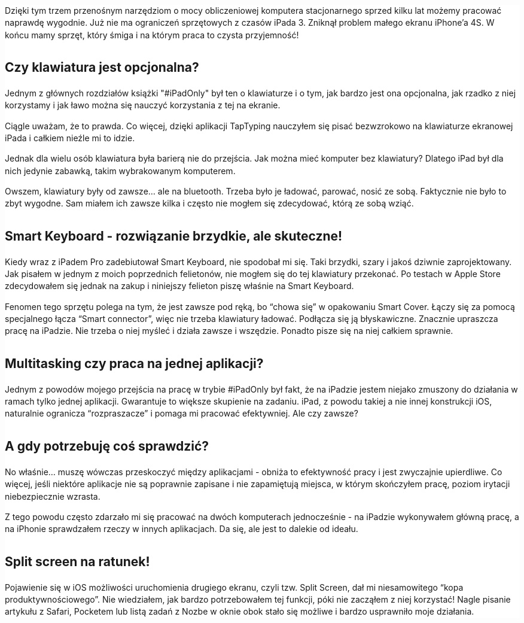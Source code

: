 Dzięki tym trzem przenośnym narzędziom o mocy obliczeniowej komputera stacjonarnego sprzed kilku lat możemy pracować naprawdę wygodnie. Już nie ma ograniczeń sprzętowych z czasów iPada 3. Zniknął problem małego ekranu iPhone’a 4S. W końcu mamy sprzęt, który śmiga i na którym praca to czysta przyjemność!

## Czy klawiatura jest opcjonalna?

Jednym z głównych rozdziałów książki "#iPadOnly" był ten o klawiaturze i o tym, jak bardzo jest ona opcjonalna, jak rzadko z niej korzystamy i jak ławo można się nauczyć korzystania z tej na ekranie.

Ciągle uważam, że to prawda. Co więcej, dzięki aplikacji TapTyping nauczyłem się pisać bezwzrokowo na klawiaturze ekranowej iPada i całkiem nieźle mi to idzie.

Jednak dla wielu osób klawiatura była barierą nie do przejścia. Jak można mieć komputer bez klawiatury? Dlatego iPad był dla nich jedynie zabawką, takim wybrakowanym komputerem.

Owszem, klawiatury były od zawsze… ale na bluetooth. Trzeba było je ładować, parować, nosić ze sobą. Faktycznie nie było to zbyt wygodne. Sam miałem ich zawsze kilka i często nie mogłem się zdecydować, którą ze sobą wziąć.

## Smart Keyboard - rozwiązanie brzydkie, ale skuteczne!

Kiedy wraz z iPadem Pro zadebiutował Smart Keyboard, nie spodobał mi się. Taki brzydki, szary i jakoś dziwnie zaprojektowany. Jak pisałem w jednym z moich poprzednich felietonów, nie mogłem się do tej klawiatury przekonać. Po testach w Apple Store zdecydowałem się jednak na zakup i niniejszy felieton piszę właśnie na Smart Keyboard.

Fenomen tego sprzętu polega na tym, że jest zawsze pod ręką, bo “chowa się” w opakowaniu Smart Cover. Łączy się za pomocą specjalnego łącza “Smart connector”, więc nie trzeba klawiatury ładować. Podłącza się ją błyskawiczne. Znacznie upraszcza pracę na iPadzie. Nie trzeba o niej myśleć i działa zawsze i wszędzie. Ponadto pisze się na niej całkiem sprawnie.

## Multitasking czy praca na jednej aplikacji?

Jednym z powodów mojego przejścia na pracę w trybie #iPadOnly był fakt, że na iPadzie jestem niejako zmuszony do działania w ramach tylko jednej aplikacji. Gwarantuje to większe skupienie na zadaniu. iPad, z powodu takiej a nie innej konstrukcji iOS, naturalnie ogranicza “rozpraszacze” i pomaga mi pracować efektywniej. Ale czy zawsze?

## A gdy potrzebuję coś sprawdzić?

No właśnie… muszę wówczas przeskoczyć między aplikacjami - obniża to efektywność pracy i jest zwyczajnie upierdliwe. Co więcej, jeśli niektóre aplikacje nie są poprawnie zapisane i nie zapamiętują miejsca, w którym skończyłem pracę, poziom irytacji niebezpiecznie wzrasta.

Z tego powodu często zdarzało mi się pracować na dwóch komputerach jednocześnie - na iPadzie wykonywałem główną pracę, a na iPhonie sprawdzałem rzeczy w innych aplikacjach. Da się, ale jest to dalekie od ideału.

## Split screen na ratunek!

Pojawienie się w iOS możliwości uruchomienia drugiego ekranu, czyli tzw. Split Screen, dał mi niesamowitego “kopa produktywnościowego”. Nie wiedziałem, jak bardzo potrzebowałem tej funkcji, póki nie zacząłem z niej korzystać! Nagle pisanie artykułu z Safari, Pocketem lub listą zadań z Nozbe w oknie obok stało się możliwe i bardzo usprawniło moje działania.
